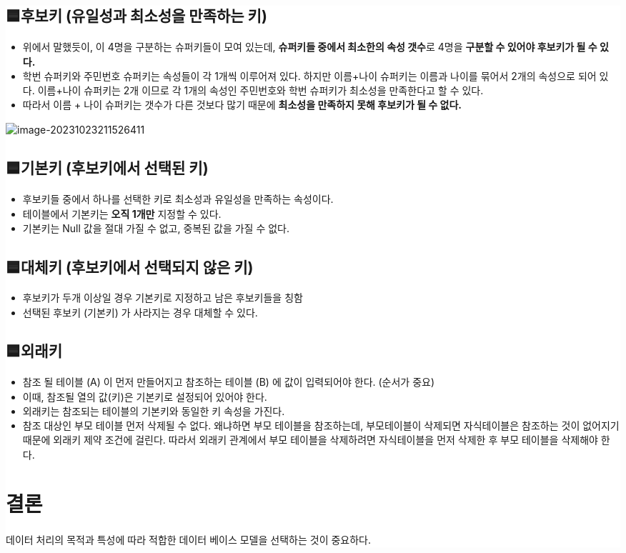 ## 🟦후보키 (유일성과 최소성을 만족하는 키)

- 위에서 말했듯이, 이 4명을 구분하는 슈퍼키들이 모여 있는데, **슈퍼키들 중에서 최소한의 속성 갯수**로 4명을 **구분할 수 있어야 후보키가 될 수 있다.**
- 학번 슈퍼키와 주민번호 슈퍼키는 속성들이 각 1개씩 이루어져 있다. 하지만 이름+나이 슈퍼키는 이름과 나이를 묶어서 2개의 속성으로 되어 있다. 이름+나이 슈퍼키는 2개 이므로 각 1개의 속성인 주민번호와 학번 슈퍼키가 최소성을 만족한다고 할 수 있다.
- 따라서 이름 + 나이 슈퍼키는 갯수가 다른 것보다 많기 때문에 **최소성을 만족하지 못해 후보키가 될 수 없다.**

![image-20231023211526411](C:\Users\WEON\AppData\Roaming\Typora\typora-user-images\image-20231023211526411.png)



## 🟦기본키 (후보키에서 선택된 키)

- 후보키들 중에서 하나를 선택한 키로 최소성과 유일성을 만족하는 속성이다.
- 테이블에서 기본키는 **오직 1개만** 지정할 수 있다.
- 기본키는 Null 값을 절대 가질 수 없고, 중복된 값을 가질 수 없다.

## 🟦대체키 (후보키에서 선택되지 않은 키)

- 후보키가 두개 이상일 경우 기본키로 지정하고 남은 후보키들을 칭함
- 선택된 후보키 (기본키) 가 사라지는 경우 대체할 수 있다.

## 🟦외래키

- 참조 될 테이블 (A) 이 먼저 만들어지고 참조하는 테이블 (B) 에 값이 입력되어야 한다. (순서가 중요)
- 이때, 참조될 열의 값(키)은 기본키로 설정되어 있어야 한다.
- 외래키는 참조되는 테이블의 기본키와 동일한 키 속성을 가진다.
- 참조 대상인 부모 테이블 먼저 삭제될 수 없다. 왜냐하면 부모 테이블을 참조하는데, 부모테이블이 삭제되면 자식테이블은 참조하는 것이 없어지기 때문에 외래키 제약 조건에 걸린다. 따라서 외래키 관계에서 부모 테이블을 삭제하려면 자식테이블을 먼저 삭제한 후 부모 테이블을 삭제해야 한다.

# 결론

데이터 처리의 목적과 특성에 따라 적합한 데이터 베이스 모델을 선택하는 것이 중요하다.